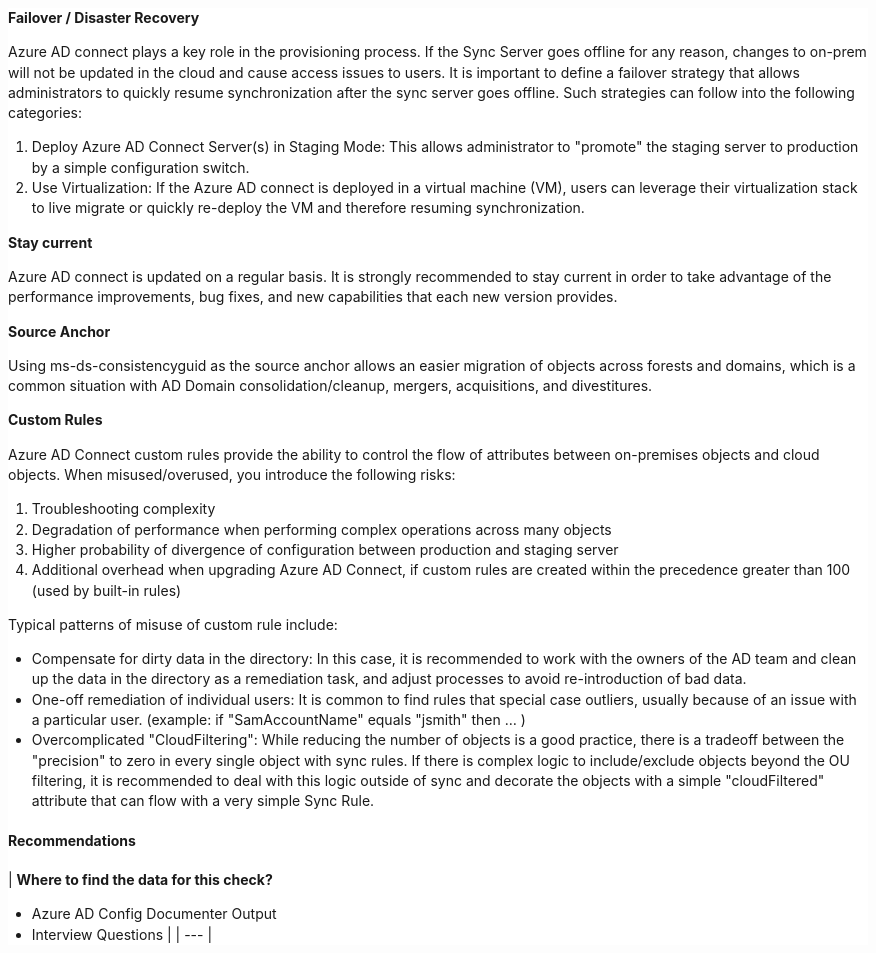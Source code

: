 **Failover / Disaster Recovery**

Azure AD connect plays a key role in the provisioning process. If the Sync Server goes offline for any reason, changes to on-prem will not be updated in the cloud and cause access issues to users. It is important to define a failover strategy that allows administrators to quickly resume synchronization after the sync server goes offline. Such strategies can follow into the following categories:

1. Deploy Azure AD Connect Server(s) in Staging Mode: This allows administrator to &quot;promote&quot; the staging server to production by a simple configuration switch.
2. Use Virtualization: If the Azure AD connect is deployed in a virtual machine (VM), users can leverage their virtualization stack to live migrate or quickly re-deploy the VM and therefore resuming synchronization.

**Stay current**

Azure AD connect is updated on a regular basis. It is strongly recommended to stay current in order to take advantage of the performance improvements, bug fixes, and new capabilities that each new version provides.

**Source Anchor**

Using ms-ds-consistencyguid as the source anchor allows an easier migration of objects across forests and domains, which is a common situation with AD Domain consolidation/cleanup, mergers, acquisitions, and divestitures.

**Custom Rules**

Azure AD Connect custom rules provide the ability to control the flow of attributes between on-premises objects and cloud objects. When misused/overused, you introduce the following risks:

1. Troubleshooting complexity
2. Degradation of performance when performing complex operations across many objects
3. Higher probability of divergence of configuration between production and staging server
4. Additional overhead when upgrading Azure AD Connect, if custom rules are created within the precedence greater than 100 (used by built-in rules)

Typical patterns of misuse of custom rule include:

- Compensate for dirty data in the directory: In this case, it is recommended to work with the owners of the AD team and clean up the data in the directory as a remediation task, and adjust processes to avoid re-introduction of bad data.
- One-off remediation of individual users: It is common to find rules that special case outliers, usually because of an issue with a particular user. (example: if &quot;SamAccountName&quot; equals &quot;jsmith&quot; then … )
- Overcomplicated &quot;CloudFiltering&quot;: While reducing the number of objects is a good practice, there is a tradeoff between the &quot;precision&quot; to zero in every single object with sync rules. If there is complex logic to include/exclude objects beyond the OU filtering, it is recommended to deal with this logic outside of sync and decorate the objects with a simple &quot;cloudFiltered&quot; attribute that can flow with a very simple Sync Rule.

#### Recommendations

| **Where to find the data for this check?**
- Azure AD Config Documenter Output
- Interview Questions
 |
| --- |

